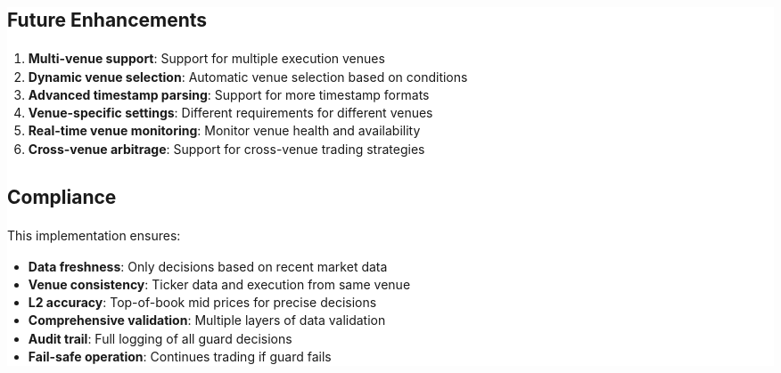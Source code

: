 ## Future Enhancements

1. **Multi-venue support**: Support for multiple execution venues
2. **Dynamic venue selection**: Automatic venue selection based on conditions
3. **Advanced timestamp parsing**: Support for more timestamp formats
4. **Venue-specific settings**: Different requirements for different venues
5. **Real-time venue monitoring**: Monitor venue health and availability
6. **Cross-venue arbitrage**: Support for cross-venue trading strategies

## Compliance

This implementation ensures:
- **Data freshness**: Only decisions based on recent market data
- **Venue consistency**: Ticker data and execution from same venue
- **L2 accuracy**: Top-of-book mid prices for precise decisions
- **Comprehensive validation**: Multiple layers of data validation
- **Audit trail**: Full logging of all guard decisions
- **Fail-safe operation**: Continues trading if guard fails
